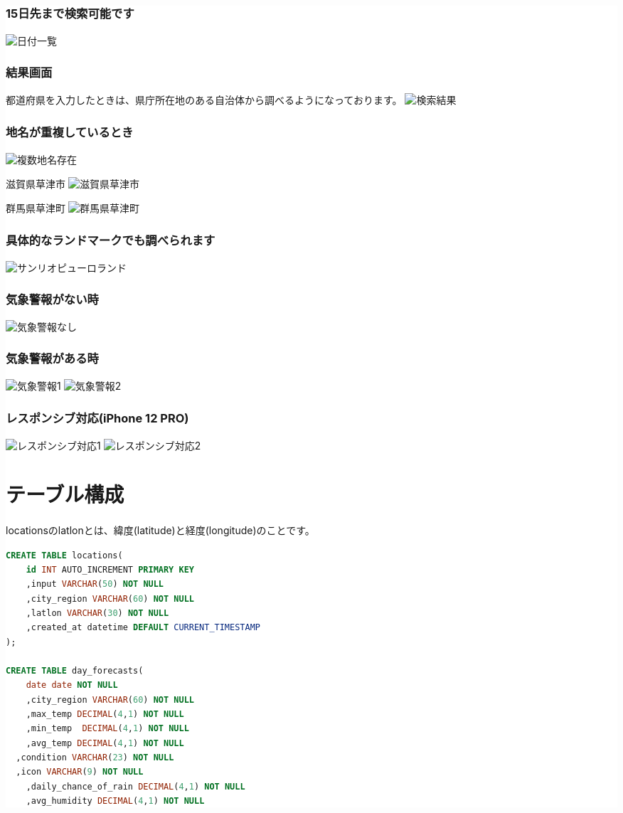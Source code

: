 
### 15日先まで検索可能です
<img width="1470" height="880" alt="日付一覧" src="https://github.com/user-attachments/assets/6c1ed432-d442-41e2-a52e-db41c2dd6c35" />

### 結果画面

都道府県を入力したときは、県庁所在地のある自治体から調べるようになっております。
<img width="1470" height="880" alt="検索結果" src="https://github.com/user-attachments/assets/7d1ae08a-6f5b-4d0a-824d-ceb591672130" />

### 地名が重複しているとき
<img width="1470" height="880" alt="複数地名存在" src="https://github.com/user-attachments/assets/cb5e6e4f-a4c7-4c75-be17-3b3ab25e2930" />

滋賀県草津市
<img width="1470" height="880" alt="滋賀県草津市" src="https://github.com/user-attachments/assets/817715f6-e89e-4931-ade6-574ff3375fb8" />

群馬県草津町
<img width="1470" height="880" alt="群馬県草津町" src="https://github.com/user-attachments/assets/eb9ac9c3-2d16-4b02-87a4-57abf0bc3fbd" />

### 具体的なランドマークでも調べられます
<img width="1470" height="880" alt="サンリオピューロランド" src="https://github.com/user-attachments/assets/13868f1e-9183-4b55-b0a6-353749f6989f" />

### 気象警報がない時
<img width="1470" height="880" alt="気象警報なし" src="https://github.com/user-attachments/assets/1e005674-020d-4e05-9b8b-48fb780c57f3" />

### 気象警報がある時
<img width="1470" height="880" alt="気象警報1" src="https://github.com/user-attachments/assets/12ec24fe-2476-4ea0-b12e-5d9ed10d5132" />
<img width="1470" height="880" alt="気象警報2" src="https://github.com/user-attachments/assets/1d508959-7e82-49d1-b496-a32a4f40d817" />


### レスポンシブ対応(iPhone 12 PRO)
<img width="1470" height="880" alt="レスポンシブ対応1" src="https://github.com/user-attachments/assets/0dbdf638-164d-45a6-8422-321a40737be3" />

<img width="1470" height="880" alt="レスポンシブ対応2" src="https://github.com/user-attachments/assets/312d69d9-275e-42f4-aab0-021196cb1726" />

# テーブル構成

locationsのlatlonとは、緯度(latitude)と経度(longitude)のことです。

```sql
CREATE TABLE locations(
	id INT AUTO_INCREMENT PRIMARY KEY
	,input VARCHAR(50) NOT NULL
	,city_region VARCHAR(60) NOT NULL
	,latlon VARCHAR(30) NOT NULL
	,created_at datetime DEFAULT CURRENT_TIMESTAMP
);

CREATE TABLE day_forecasts(
	date date NOT NULL
	,city_region VARCHAR(60) NOT NULL
	,max_temp DECIMAL(4,1) NOT NULL
	,min_temp  DECIMAL(4,1) NOT NULL
	,avg_temp DECIMAL(4,1) NOT NULL
  ,condition VARCHAR(23) NOT NULL
  ,icon VARCHAR(9) NOT NULL
	,daily_chance_of_rain DECIMAL(4,1) NOT NULL
	,avg_humidity DECIMAL(4,1) NOT NULL
```